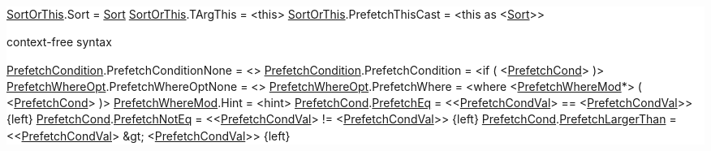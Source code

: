   <a href="#SortOrThis_1358_1368" id="SortOrThis_1381_1391" title="Referenced at line 37">SortOrThis</a>.<span class="cons_Constructor"><span id="Sort_1392_1396" title="Not referenced locally, nor via imports">Sort</span></span> = <a href="../WebDSL-UI.sdf3/#Sort_13078_13082" id="Sort_1399_1403" title="Defined at ../WebDSL-UI.sdf3 line 464">Sort</a>
  <a href="#SortOrThis_1358_1368" id="SortOrThis_1406_1416" title="Referenced at line 37">SortOrThis</a>.<span class="cons_Constructor"><span id="TArgThis_1417_1425" title="Not referenced locally, nor via imports">TArgThis</span></span> = &lt;<span class="cons_String">this</span>&gt;
  <a href="#SortOrThis_1358_1368" id="SortOrThis_1437_1447" title="Referenced at line 37">SortOrThis</a>.<span class="cons_Constructor"><span id="PrefetchThisCast_1448_1464" title="Not referenced locally, nor via imports">PrefetchThisCast</span></span> = &lt;<span class="cons_String">this</span> <span class="cons_String">as</span> &lt;<a href="../WebDSL-UI.sdf3/#Sort_13078_13082" id="Sort_1477_1481" title="Defined at ../WebDSL-UI.sdf3 line 464">Sort</a>&gt;&gt;

<span class="keyword">context-free syntax</span>

  <a href="#PrefetchCondition_884_901" id="PrefetchCondition_1508_1525" title="Referenced at line 29">PrefetchCondition</a>.<span class="cons_Constructor"><span id="PrefetchConditionNone_1526_1547" title="Not referenced locally, nor via imports">PrefetchConditionNone</span></span> = &lt;&gt;
  <a href="#PrefetchCondition_884_901" id="PrefetchCondition_1555_1572" title="Referenced at line 29">PrefetchCondition</a>.<span class="cons_Constructor"><span id="PrefetchCondition_1573_1590" title="Not referenced locally, nor via imports">PrefetchCondition</span></span> = &lt;<span class="cons_String">if</span> <span class="cons_String">(</span> &lt;<a href="#PrefetchCond_218_230" id="PrefetchCond_1600_1612" title="Defined at line 11, 49, 50, 51, 52, 53, 54, 55, 56, 57, 58, 59">PrefetchCond</a>&gt; <span class="cons_String">)</span>&gt;
  <a href="#PrefetchWhereOpt_456_472" id="PrefetchWhereOpt_1619_1635" title="Referenced at line 17, 20, 29">PrefetchWhereOpt</a>.<span class="cons_Constructor"><span id="PrefetchWhereOptNone_1636_1656" title="Not referenced locally, nor via imports">PrefetchWhereOptNone</span></span> = &lt;&gt;
  <a href="#PrefetchWhereOpt_456_472" id="PrefetchWhereOpt_1664_1680" title="Referenced at line 17, 20, 29">PrefetchWhereOpt</a>.<span class="cons_Constructor"><span id="PrefetchWhere_1681_1694" title="Not referenced locally, nor via imports">PrefetchWhere</span></span> = &lt;<span class="cons_String">where</span> &lt;<a href="#PrefetchWhereMod_248_264" id="PrefetchWhereMod_1705_1721" title="Defined at line 11, 48">PrefetchWhereMod</a>*&gt; <span class="cons_String">(</span> &lt;<a href="#PrefetchCond_218_230" id="PrefetchCond_1727_1739" title="Defined at line 11, 49, 50, 51, 52, 53, 54, 55, 56, 57, 58, 59">PrefetchCond</a>&gt; <span class="cons_String">)</span>&gt;
  <a href="#PrefetchWhereMod_1705_1721" id="PrefetchWhereMod_1746_1762" title="Referenced at line 47">PrefetchWhereMod</a>.<span class="cons_Constructor"><span id="Hint_1763_1767" title="Not referenced locally, nor via imports">Hint</span></span> = &lt;<span class="cons_String">hint</span>&gt;
  <a href="#PrefetchCond_1600_1612" id="PrefetchCond_1779_1791" title="Referenced at line 45, 47, 55, 56, 57, 59, 82, 94, 95, 96, 97, 98, 99, 101, 102">PrefetchCond</a>.<span class="cons_Constructor"><a href="#PrefetchEq_3761_3771" id="PrefetchEq_1792_1802" title="Referenced at line 94">PrefetchEq</a></span>                 = &lt;&lt;<a href="#PrefetchCondVal_202_217" id="PrefetchCondVal_1823_1838" title="Defined at line 11, 61, 62, 63, 64, 65, 66, 67, 68, 69, 70, 71">PrefetchCondVal</a>&gt; <span class="cons_String">==</span> &lt;<a href="#PrefetchCondVal_202_217" id="PrefetchCondVal_1844_1859" title="Defined at line 11, 61, 62, 63, 64, 65, 66, 67, 68, 69, 70, 71">PrefetchCondVal</a>&gt;&gt; {<span class="keyword">left</span>}
  <a href="#PrefetchCond_1600_1612" id="PrefetchCond_1871_1883" title="Referenced at line 45, 47, 55, 56, 57, 59, 82, 94, 95, 96, 97, 98, 99, 101, 102">PrefetchCond</a>.<span class="cons_Constructor"><a href="#PrefetchNotEq_3789_3802" id="PrefetchNotEq_1884_1897" title="Referenced at line 95">PrefetchNotEq</a></span>              = &lt;&lt;<a href="#PrefetchCondVal_202_217" id="PrefetchCondVal_1915_1930" title="Defined at line 11, 61, 62, 63, 64, 65, 66, 67, 68, 69, 70, 71">PrefetchCondVal</a>&gt; <span class="cons_String">!=</span> &lt;<a href="#PrefetchCondVal_202_217" id="PrefetchCondVal_1936_1951" title="Defined at line 11, 61, 62, 63, 64, 65, 66, 67, 68, 69, 70, 71">PrefetchCondVal</a>&gt;&gt; {<span class="keyword">left</span>}
  <a href="#PrefetchCond_1600_1612" id="PrefetchCond_1963_1975" title="Referenced at line 45, 47, 55, 56, 57, 59, 82, 94, 95, 96, 97, 98, 99, 101, 102">PrefetchCond</a>.<span class="cons_Constructor"><a href="#PrefetchLargerThan_3820_3838" id="PrefetchLargerThan_1976_1994" title="Referenced at line 96">PrefetchLargerThan</a></span>         = &lt;&lt;<a href="#PrefetchCondVal_202_217" id="PrefetchCondVal_2007_2022" title="Defined at line 11, 61, 62, 63, 64, 65, 66, 67, 68, 69, 70, 71">PrefetchCondVal</a>&gt; \&gt; &lt;<a href="#PrefetchCondVal_202_217" id="PrefetchCondVal_2028_2043" title="Defined at line 11, 61, 62, 63, 64, 65, 66, 67, 68, 69, 70, 71">PrefetchCondVal</a>&gt;&gt; {<span class="keyword">left</span>}